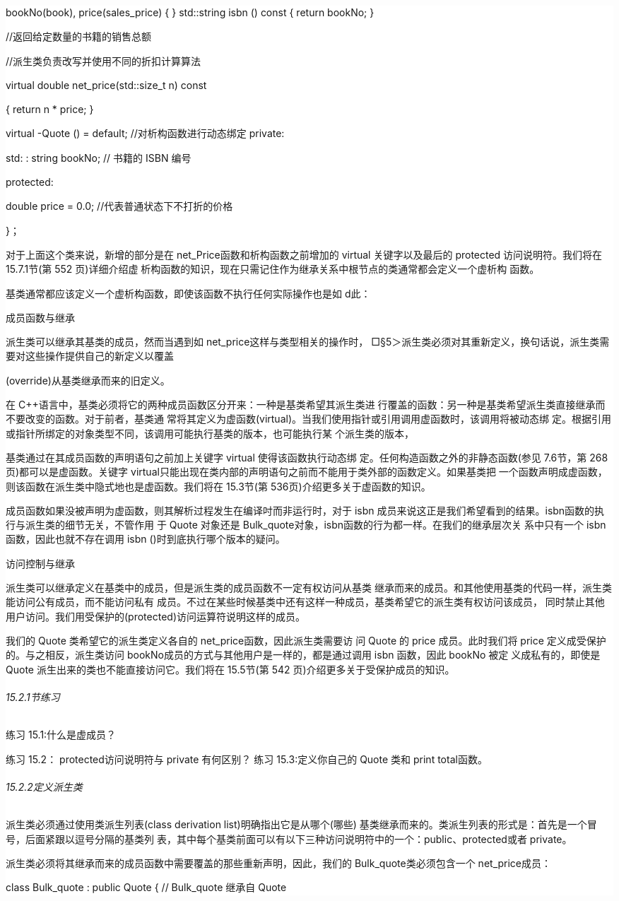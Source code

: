 bookNo(book), price(sales_price) { } std::string isbn () const { return bookNo; }

//返回给定数量的书籍的销售总额

//派生类负责改写并使用不同的折扣计算算法

virtual double net_price(std::size_t n) const

{ return n * price; }

virtual -Quote () = default; //对析构函数进行动态绑定 private:

std: : string bookNo;    // 书籍的 ISBN 编号

protected:

double price = 0.0;    //代表普通状态下不打折的价格

}；

对于上面这个类来说，新增的部分是在 net_Price函数和析构函数之前增加的 virtual 关键字以及最后的 protected 访问说明符。我们将在 15.7.1节(第 552 页)详细介绍虚 析构函数的知识，现在只需记住作为继承关系中根节点的类通常都会定义一个虚析构 函数。

基类通常都应该定义一个虚析构函数，即使该函数不执行任何实际操作也是如 d此：

成员函数与继承

派生类可以继承其基类的成员，然而当遇到如 net_price这样与类型相关的操作时， □§5＞派生类必须对其重新定义，换句话说，派生类需要对这些操作提供自己的新定义以覆盖

(override)从基类继承而来的旧定义。

在 C++语言中，基类必须将它的两种成员函数区分开来：一种是基类希望其派生类进 行覆盖的函数：另一种是基类希望派生类直接继承而不要改变的函数。对于前者，基类通 常将其定义为虚函数(virtual)。当我们使用指针或引用调用虚函数时，该调用将被动态绑 定。根据引用或指针所绑定的对象类型不同，该调用可能执行基类的版本，也可能执行某 个派生类的版本，

基类通过在其成员函数的声明语句之前加上关键字 virtual 使得该函数执行动态绑 定。任何构造函数之外的非静态函数(参见 7.6节，第 268 页)都可以是虚函数。关键字 virtual只能出现在类内部的声明语句之前而不能用于类外部的函数定义。如果基类把 一个函数声明成虚函数，则该函数在派生类中隐式地也是虚函数。我们将在 15.3节(第 536页)介绍更多关于虚函数的知识。

成员函数如果没被声明为虚函数，则其解析过程发生在编译吋而非运行时，对于 isbn 成员来说这正是我们希望看到的结果。isbn函数的执行与派生类的细节无关，不管作用 于 Quote 对象还是 Bulk_quote对象，isbn函数的行为都一样。在我们的继承层次关 系中只有一个 isbn 函数，因此也就不存在调用 isbn ()时到底执行哪个版本的疑问。

访问控制与继承

派生类可以继承定义在基类中的成员，但是派生类的成员函数不一定有权访问从基类 继承而来的成员。和其他使用基类的代码一样，派生类能访问公有成员，而不能访问私有 成员。不过在某些时候基类中还有这样一种成员，基类希望它的派生类有权访问该成员， 同时禁止其他用户访问。我们用受保护的(protected)访问运算符说明这样的成员。

我们的 Quote 类希望它的派生类定义各自的 net_price函数，因此派生类需要访 问 Quote 的 price 成员。此时我们将 price 定义成受保护的。与之相反，派生类访问 bookNo成员的方式与其他用户是一样的，都是通过调用 isbn 函数，因此 bookNo 被定 义成私有的，即使是 Quote 派生出来的类也不能直接访问它。我们将在 15.5节(第 542 页)介绍更多关于受保护成员的知识。

###### 15.2.1节练习

练习 15.1:什么是虚成员？

练习 15.2： protected访问说明符与 private 有何区别？ 练习 15.3:定义你自己的 Quote 类和 print total函数。

###### 15.2.2定义派生类

派生类必须通过使用类派生列表(class derivation list)明确指出它是从哪个(哪些) 基类继承而来的。类派生列表的形式是：首先是一个冒号，后面紧跟以逗号分隔的基类列 表，其中每个基类前面可以有以下三种访问说明符中的一个：public、protected或者 private。

派生类必须将其继承而来的成员函数中需要覆盖的那些重新声明，因此，我们的 Bulk_quote类必须包含一个 net_price成员：

class Bulk_quote : public Quote {    // Bulk_quote 继承自 Quote
